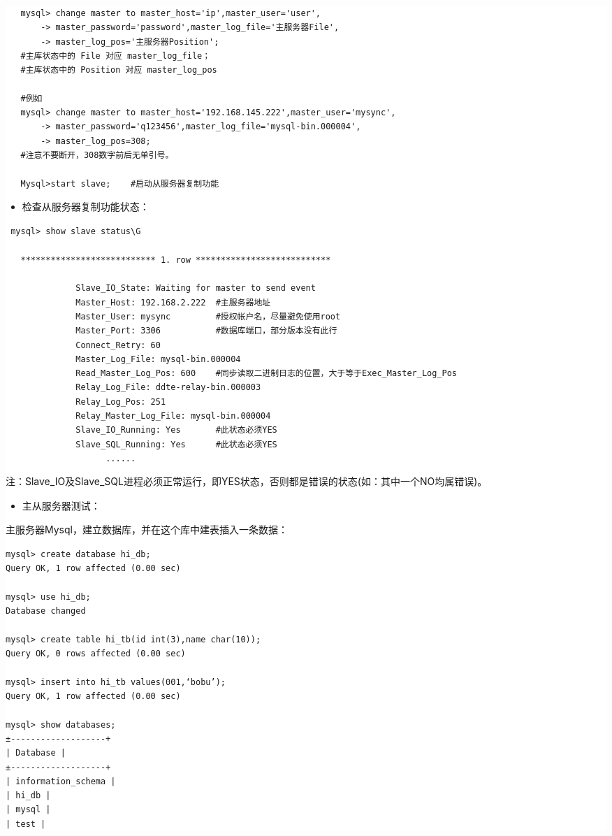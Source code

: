 ```shell
   mysql> change master to master_host='ip',master_user='user',
       -> master_password='password',master_log_file='主服务器File',
       -> master_log_pos='主服务器Position';
   #主库状态中的 File 对应 master_log_file；
   #主库状态中的 Position 对应 master_log_pos
   
   #例如
   mysql> change master to master_host='192.168.145.222',master_user='mysync',
       -> master_password='q123456',master_log_file='mysql-bin.000004',
       -> master_log_pos=308;
   #注意不要断开，308数字前后无单引号。
   
   Mysql>start slave;    #启动从服务器复制功能
```



- 检查从服务器复制功能状态：

```shell
 mysql> show slave status\G

   *************************** 1. row ***************************

              Slave_IO_State: Waiting for master to send event
              Master_Host: 192.168.2.222  #主服务器地址
              Master_User: mysync   	  #授权帐户名，尽量避免使用root
              Master_Port: 3306    		  #数据库端口，部分版本没有此行
              Connect_Retry: 60
              Master_Log_File: mysql-bin.000004
              Read_Master_Log_Pos: 600    #同步读取二进制日志的位置，大于等于Exec_Master_Log_Pos
              Relay_Log_File: ddte-relay-bin.000003
              Relay_Log_Pos: 251
              Relay_Master_Log_File: mysql-bin.000004
              Slave_IO_Running: Yes    	  #此状态必须YES
              Slave_SQL_Running: Yes      #此状态必须YES
                    ......
```

​	注：Slave_IO及Slave_SQL进程必须正常运行，即YES状态，否则都是错误的状态(如：其中一个NO均属错误)。



- 主从服务器测试：

主服务器Mysql，建立数据库，并在这个库中建表插入一条数据：

```shell
mysql> create database hi_db;
Query OK, 1 row affected (0.00 sec)

mysql> use hi_db;
Database changed

mysql> create table hi_tb(id int(3),name char(10));
Query OK, 0 rows affected (0.00 sec)

mysql> insert into hi_tb values(001,‘bobu’);
Query OK, 1 row affected (0.00 sec)

mysql> show databases;
±-------------------+
| Database |
±-------------------+
| information_schema |
| hi_db |
| mysql |
| test |
```